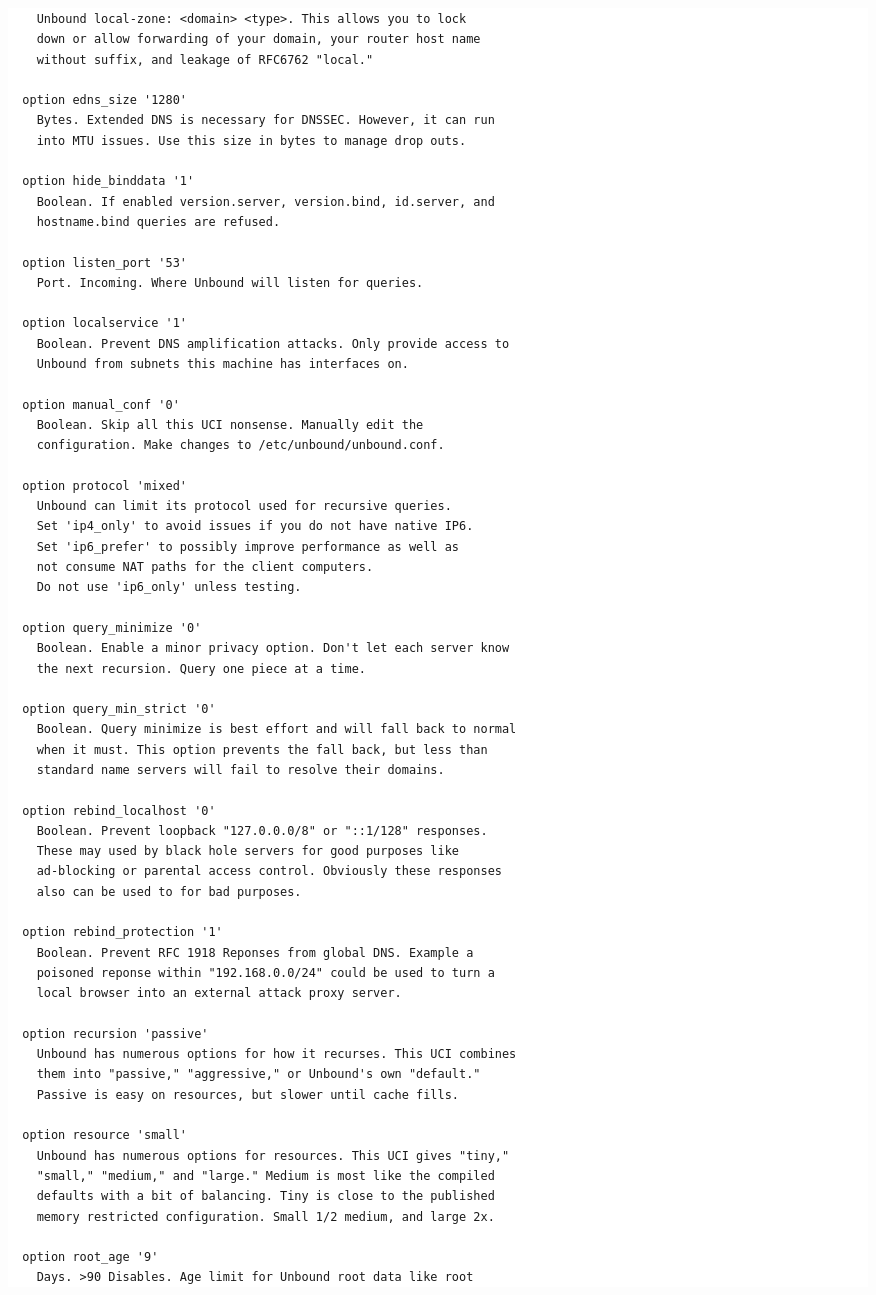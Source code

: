 ```
    Unbound local-zone: <domain> <type>. This allows you to lock
    down or allow forwarding of your domain, your router host name
    without suffix, and leakage of RFC6762 "local."

  option edns_size '1280'
    Bytes. Extended DNS is necessary for DNSSEC. However, it can run
    into MTU issues. Use this size in bytes to manage drop outs.

  option hide_binddata '1'
    Boolean. If enabled version.server, version.bind, id.server, and
    hostname.bind queries are refused.

  option listen_port '53'
    Port. Incoming. Where Unbound will listen for queries.

  option localservice '1'
    Boolean. Prevent DNS amplification attacks. Only provide access to
    Unbound from subnets this machine has interfaces on.

  option manual_conf '0'
    Boolean. Skip all this UCI nonsense. Manually edit the
    configuration. Make changes to /etc/unbound/unbound.conf.

  option protocol 'mixed'
    Unbound can limit its protocol used for recursive queries.
    Set 'ip4_only' to avoid issues if you do not have native IP6.
    Set 'ip6_prefer' to possibly improve performance as well as
    not consume NAT paths for the client computers.
    Do not use 'ip6_only' unless testing.

  option query_minimize '0'
    Boolean. Enable a minor privacy option. Don't let each server know
    the next recursion. Query one piece at a time.

  option query_min_strict '0'
    Boolean. Query minimize is best effort and will fall back to normal
    when it must. This option prevents the fall back, but less than
    standard name servers will fail to resolve their domains.

  option rebind_localhost '0'
    Boolean. Prevent loopback "127.0.0.0/8" or "::1/128" responses.
    These may used by black hole servers for good purposes like
    ad-blocking or parental access control. Obviously these responses
    also can be used to for bad purposes.

  option rebind_protection '1'
    Boolean. Prevent RFC 1918 Reponses from global DNS. Example a
    poisoned reponse within "192.168.0.0/24" could be used to turn a
    local browser into an external attack proxy server.

  option recursion 'passive'
    Unbound has numerous options for how it recurses. This UCI combines
    them into "passive," "aggressive," or Unbound's own "default."
    Passive is easy on resources, but slower until cache fills.

  option resource 'small'
    Unbound has numerous options for resources. This UCI gives "tiny,"
    "small," "medium," and "large." Medium is most like the compiled
    defaults with a bit of balancing. Tiny is close to the published
    memory restricted configuration. Small 1/2 medium, and large 2x.

  option root_age '9'
    Days. >90 Disables. Age limit for Unbound root data like root
```